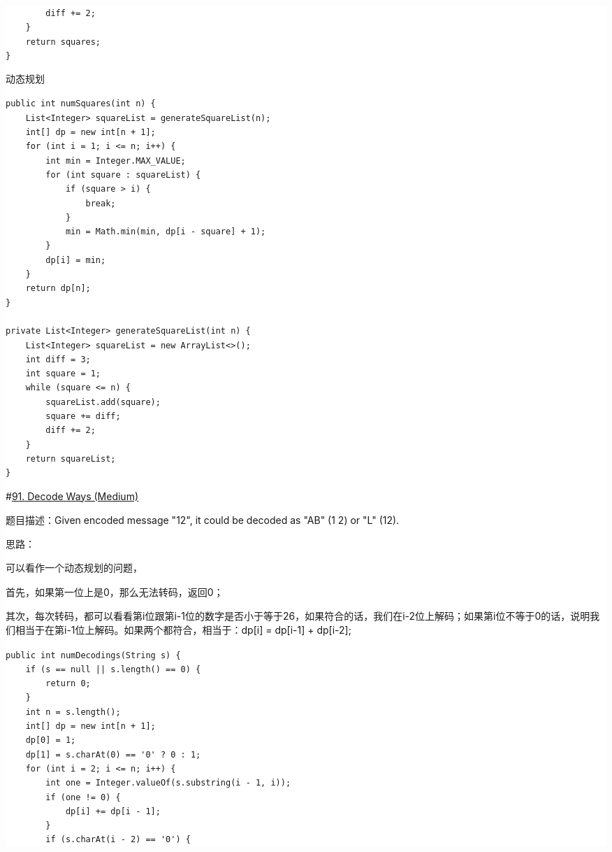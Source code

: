 ```
        diff += 2;
    }
    return squares;
}
```

动态规划

```
public int numSquares(int n) {
    List<Integer> squareList = generateSquareList(n);
    int[] dp = new int[n + 1];
    for (int i = 1; i <= n; i++) {
        int min = Integer.MAX_VALUE;
        for (int square : squareList) {
            if (square > i) {
                break;
            }
            min = Math.min(min, dp[i - square] + 1);
        }
        dp[i] = min;
    }
    return dp[n];
}

private List<Integer> generateSquareList(int n) {
    List<Integer> squareList = new ArrayList<>();
    int diff = 3;
    int square = 1;
    while (square <= n) {
        squareList.add(square);
        square += diff;
        diff += 2;
    }
    return squareList;
}
```



#[91. Decode Ways (Medium)](https://leetcode.com/problems/decode-ways/description/)

题目描述：Given encoded message "12", it could be decoded as "AB" (1 2) or "L" (12).

思路：

可以看作一个动态规划的问题，

首先，如果第一位上是0，那么无法转码，返回0；

其次，每次转码，都可以看看第i位跟第i-1位的数字是否小于等于26，如果符合的话，我们在i-2位上解码；如果第i位不等于0的话，说明我们相当于在第i-1位上解码。如果两个都符合，相当于：dp[i] = dp[i-1] + dp[i-2];

```
public int numDecodings(String s) {
    if (s == null || s.length() == 0) {
        return 0;
    }
    int n = s.length();
    int[] dp = new int[n + 1];
    dp[0] = 1;
    dp[1] = s.charAt(0) == '0' ? 0 : 1;
    for (int i = 2; i <= n; i++) {
        int one = Integer.valueOf(s.substring(i - 1, i));
        if (one != 0) {
            dp[i] += dp[i - 1];
        }
        if (s.charAt(i - 2) == '0') {
```